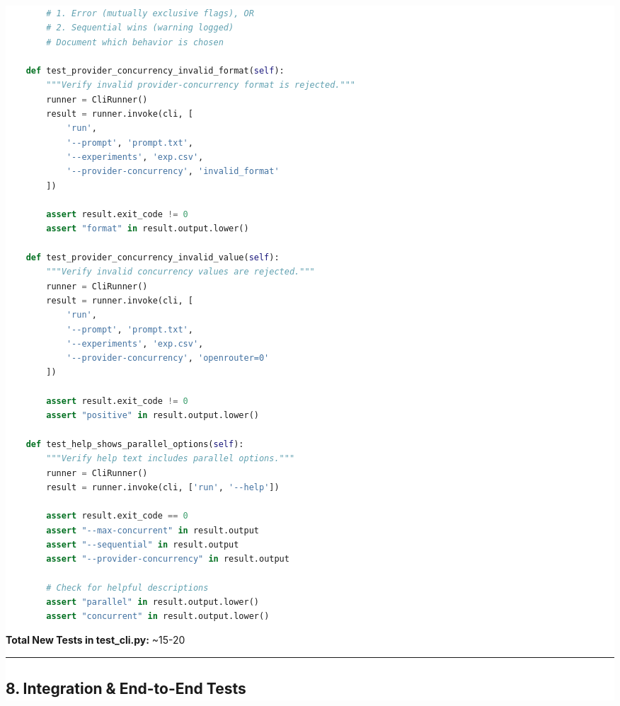 ```python
        # 1. Error (mutually exclusive flags), OR
        # 2. Sequential wins (warning logged)
        # Document which behavior is chosen

    def test_provider_concurrency_invalid_format(self):
        """Verify invalid provider-concurrency format is rejected."""
        runner = CliRunner()
        result = runner.invoke(cli, [
            'run',
            '--prompt', 'prompt.txt',
            '--experiments', 'exp.csv',
            '--provider-concurrency', 'invalid_format'
        ])

        assert result.exit_code != 0
        assert "format" in result.output.lower()

    def test_provider_concurrency_invalid_value(self):
        """Verify invalid concurrency values are rejected."""
        runner = CliRunner()
        result = runner.invoke(cli, [
            'run',
            '--prompt', 'prompt.txt',
            '--experiments', 'exp.csv',
            '--provider-concurrency', 'openrouter=0'
        ])

        assert result.exit_code != 0
        assert "positive" in result.output.lower()

    def test_help_shows_parallel_options(self):
        """Verify help text includes parallel options."""
        runner = CliRunner()
        result = runner.invoke(cli, ['run', '--help'])

        assert result.exit_code == 0
        assert "--max-concurrent" in result.output
        assert "--sequential" in result.output
        assert "--provider-concurrency" in result.output

        # Check for helpful descriptions
        assert "parallel" in result.output.lower()
        assert "concurrent" in result.output.lower()
```

**Total New Tests in test_cli.py:** ~15-20

---

## 8. Integration & End-to-End Tests
